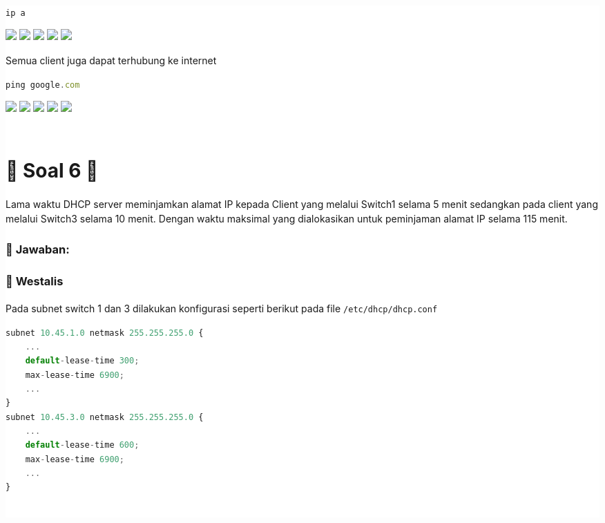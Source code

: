 ```JavaScript
ip a
```
<img src="./img/5SSS.png">
<img src="./img/5Garden.png">
<img src="./img/5NewstonCastle.png">
<img src="./img/5KemonoPark.png">
<img src="./img//5Eden.png">

Semua client juga dapat terhubung ke internet

```JavaScript
ping google.com
```

<img src="./img/5SSS1.png">
<img src="./img/5Garden1.png">
<img src="./img/5NewstonCastle1.png">
<img src="./img/5KemonoPark1.png">
<img src="./img//5Eden1.png">
<br>
<br>




# :large_blue_circle: **Soal 6** :large_blue_circle: 
Lama waktu DHCP server meminjamkan alamat IP kepada Client yang melalui Switch1 selama 5 menit sedangkan pada client yang melalui Switch3 selama 10 menit. Dengan waktu maksimal yang dialokasikan untuk peminjaman alamat IP selama 115 menit.

### :triangular_flag_on_post: **Jawaban:**

### :rocket: **Westalis**
Pada subnet switch 1 dan 3 dilakukan konfigurasi seperti berikut pada file `/etc/dhcp/dhcp.conf`

```JavaScript
subnet 10.45.1.0 netmask 255.255.255.0 {
    ...
    default-lease-time 300; 
    max-lease-time 6900;
    ...
}
subnet 10.45.3.0 netmask 255.255.255.0 {
    ...
    default-lease-time 600;
    max-lease-time 6900;
    ...
}

```
<br>
